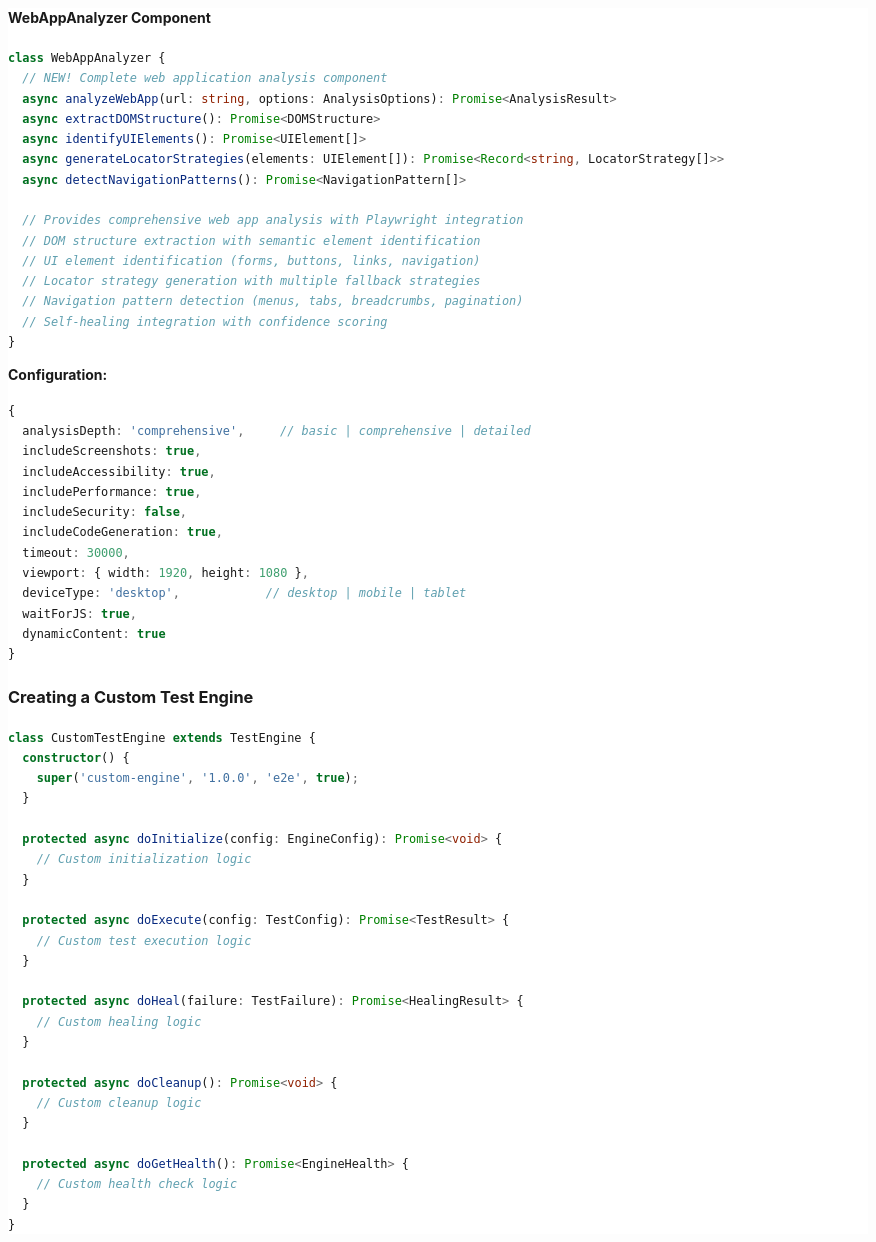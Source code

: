#### WebAppAnalyzer Component
```typescript
class WebAppAnalyzer {
  // NEW! Complete web application analysis component
  async analyzeWebApp(url: string, options: AnalysisOptions): Promise<AnalysisResult>
  async extractDOMStructure(): Promise<DOMStructure>
  async identifyUIElements(): Promise<UIElement[]>
  async generateLocatorStrategies(elements: UIElement[]): Promise<Record<string, LocatorStrategy[]>>
  async detectNavigationPatterns(): Promise<NavigationPattern[]>
  
  // Provides comprehensive web app analysis with Playwright integration
  // DOM structure extraction with semantic element identification
  // UI element identification (forms, buttons, links, navigation)
  // Locator strategy generation with multiple fallback strategies
  // Navigation pattern detection (menus, tabs, breadcrumbs, pagination)
  // Self-healing integration with confidence scoring
}
```

**Configuration:**
```typescript
{
  analysisDepth: 'comprehensive',     // basic | comprehensive | detailed
  includeScreenshots: true,
  includeAccessibility: true,
  includePerformance: true,
  includeSecurity: false,
  includeCodeGeneration: true,
  timeout: 30000,
  viewport: { width: 1920, height: 1080 },
  deviceType: 'desktop',            // desktop | mobile | tablet
  waitForJS: true,
  dynamicContent: true
}
```

### Creating a Custom Test Engine
```typescript
class CustomTestEngine extends TestEngine {
  constructor() {
    super('custom-engine', '1.0.0', 'e2e', true);
  }

  protected async doInitialize(config: EngineConfig): Promise<void> {
    // Custom initialization logic
  }

  protected async doExecute(config: TestConfig): Promise<TestResult> {
    // Custom test execution logic
  }

  protected async doHeal(failure: TestFailure): Promise<HealingResult> {
    // Custom healing logic
  }

  protected async doCleanup(): Promise<void> {
    // Custom cleanup logic
  }

  protected async doGetHealth(): Promise<EngineHealth> {
    // Custom health check logic
  }
}
```